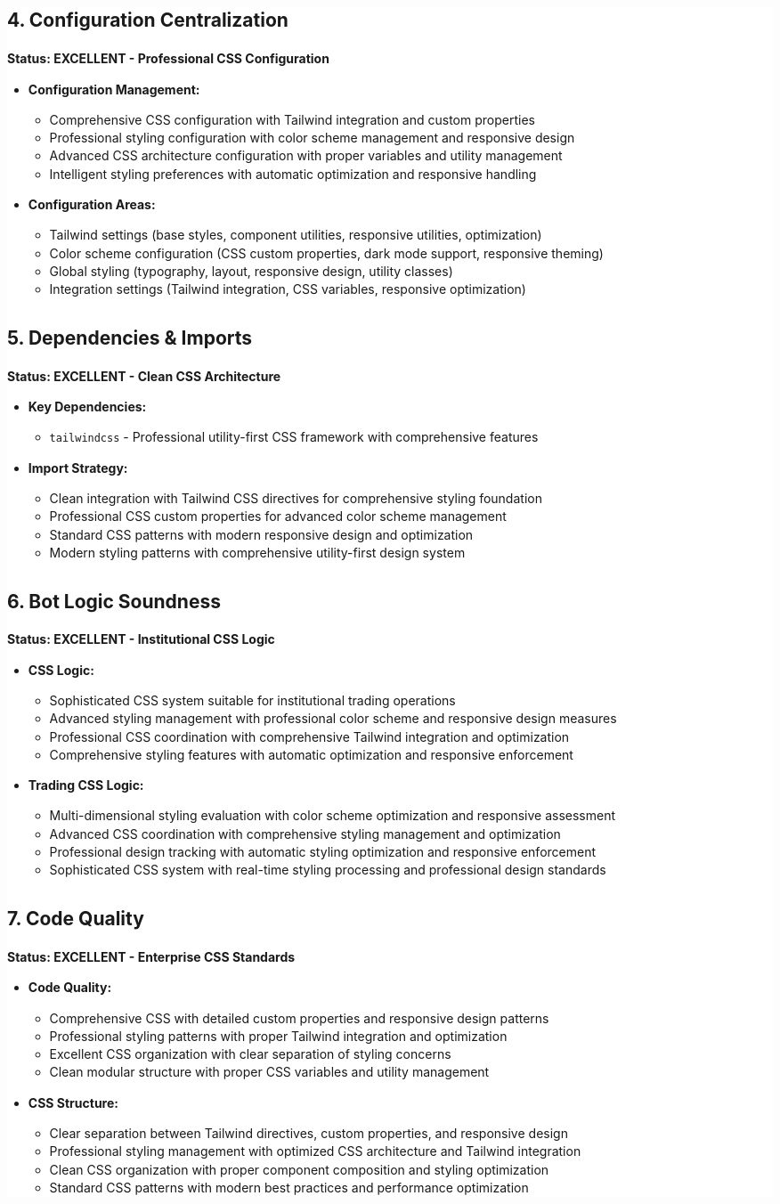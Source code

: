 ## 4. Configuration Centralization

**Status: EXCELLENT - Professional CSS Configuration**
- **Configuration Management:**
  - Comprehensive CSS configuration with Tailwind integration and custom properties
  - Professional styling configuration with color scheme management and responsive design
  - Advanced CSS architecture configuration with proper variables and utility management
  - Intelligent styling preferences with automatic optimization and responsive handling

- **Configuration Areas:**
  - Tailwind settings (base styles, component utilities, responsive utilities, optimization)
  - Color scheme configuration (CSS custom properties, dark mode support, responsive theming)
  - Global styling (typography, layout, responsive design, utility classes)
  - Integration settings (Tailwind integration, CSS variables, responsive optimization)

## 5. Dependencies & Imports

**Status: EXCELLENT - Clean CSS Architecture**
- **Key Dependencies:**
  - `tailwindcss` - Professional utility-first CSS framework with comprehensive features

- **Import Strategy:**
  - Clean integration with Tailwind CSS directives for comprehensive styling foundation
  - Professional CSS custom properties for advanced color scheme management
  - Standard CSS patterns with modern responsive design and optimization
  - Modern styling patterns with comprehensive utility-first design system

## 6. Bot Logic Soundness

**Status: EXCELLENT - Institutional CSS Logic**
- **CSS Logic:**
  - Sophisticated CSS system suitable for institutional trading operations
  - Advanced styling management with professional color scheme and responsive design measures
  - Professional CSS coordination with comprehensive Tailwind integration and optimization
  - Comprehensive styling features with automatic optimization and responsive enforcement

- **Trading CSS Logic:**
  - Multi-dimensional styling evaluation with color scheme optimization and responsive assessment
  - Advanced CSS coordination with comprehensive styling management and optimization
  - Professional design tracking with automatic styling optimization and responsive enforcement
  - Sophisticated CSS system with real-time styling processing and professional design standards

## 7. Code Quality

**Status: EXCELLENT - Enterprise CSS Standards**
- **Code Quality:**
  - Comprehensive CSS with detailed custom properties and responsive design patterns
  - Professional styling patterns with proper Tailwind integration and optimization
  - Excellent CSS organization with clear separation of styling concerns
  - Clean modular structure with proper CSS variables and utility management

- **CSS Structure:**
  - Clear separation between Tailwind directives, custom properties, and responsive design
  - Professional styling management with optimized CSS architecture and Tailwind integration
  - Clean CSS organization with proper component composition and styling optimization
  - Standard CSS patterns with modern best practices and performance optimization
